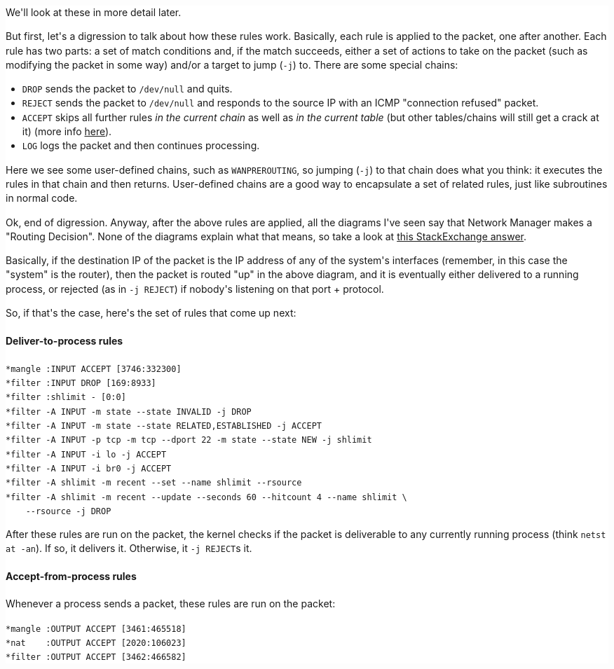 We'll look at these in more detail later.

But first, let's a digression to talk about how these rules work. Basically, each rule is applied to the packet, one after another. Each rule has two parts: a set of match conditions and, if the match succeeds, either a set of actions to take on the packet (such as modifying the packet in some way) and/or a target to jump (`-j`) to. There are some special chains:

-	`DROP` sends the packet to `/dev/null` and quits.
-	`REJECT` sends the packet to `/dev/null` and responds to the source IP with an ICMP "connection refused" packet.
-	`ACCEPT` skips all further rules *in the current chain* as well as *in the current table* (but other tables/chains will still get a crack at it) (more info [here](https://www.frozentux.net/iptables-tutorial/chunkyhtml/c3965.html)\).
-	`LOG` logs the packet and then continues processing.

Here we see some user-defined chains, such as `WANPREROUTING`, so jumping (`-j`) to that chain does what you think: it executes the rules in that chain and then returns. User-defined chains are a good way to encapsulate a set of related rules, just like subroutines in normal code.

Ok, end of digression. Anyway, after the above rules are applied, all the diagrams I've seen say that Network Manager makes a "Routing Decision". None of the diagrams explain what that means, so take a look at [this StackExchange answer](http://unix.stackexchange.com/questions/193669/on-a-router-what-decides-if-a-packet-should-be-forwarded-or-directed-into-the-r?rq=1).

Basically, if the destination IP of the packet is the IP address of any of the system's interfaces (remember, in this case the "system" is the router), then the packet is routed "up" in the above diagram, and it is eventually either delivered to a running process, or rejected (as in `-j REJECT`) if nobody's listening on that port + protocol.

So, if that's the case, here's the set of rules that come up next:

#### Deliver-to-process rules

```
*mangle :INPUT ACCEPT [3746:332300]
*filter :INPUT DROP [169:8933]
*filter :shlimit - [0:0]
*filter -A INPUT -m state --state INVALID -j DROP
*filter -A INPUT -m state --state RELATED,ESTABLISHED -j ACCEPT
*filter -A INPUT -p tcp -m tcp --dport 22 -m state --state NEW -j shlimit
*filter -A INPUT -i lo -j ACCEPT
*filter -A INPUT -i br0 -j ACCEPT
*filter -A shlimit -m recent --set --name shlimit --rsource
*filter -A shlimit -m recent --update --seconds 60 --hitcount 4 --name shlimit \
    --rsource -j DROP
```

After these rules are run on the packet, the kernel checks if the packet is deliverable to any currently running process (think `netstat -an`). If so, it delivers it. Otherwise, it `-j REJECT`s it.

#### Accept-from-process rules

Whenever a process sends a packet, these rules are run on the packet:

```
*mangle :OUTPUT ACCEPT [3461:465518]
*nat    :OUTPUT ACCEPT [2020:106023]
*filter :OUTPUT ACCEPT [3462:466582]
```
